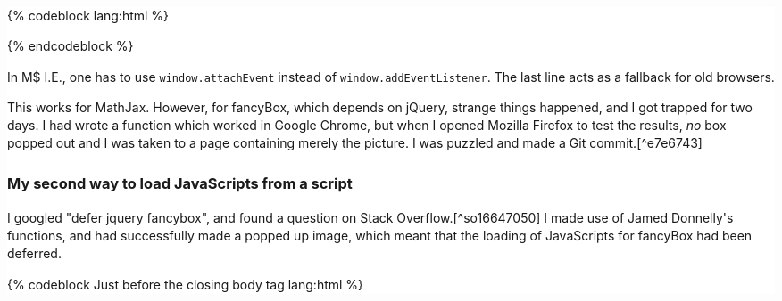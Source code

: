 {% codeblock lang:html %}
<script type="text/javascript">
function downloadJSAtOnload() {
  var element = document.createElement("script");
  element.src = "defer.js";
  document.body.appendChild(element);
}
if (window.addEventListener)
  window.addEventListener("load", downloadJSAtOnload, false);
else if (window.attachEvent)
  window.attachEvent("onload", downloadJSAtOnload);
else window.onload = downloadJSAtOnload;
</script>
{% endcodeblock %}

In M\$ I.E., one has to use `window.attachEvent` instead of
`window.addEventListener`.  The last line acts as a fallback for old
browsers.

This works for MathJax.  However, for fancyBox, which depends on
jQuery, strange things happened, and I got trapped for two days.  I
had wrote a function which worked in Google Chrome, but when I opened
Mozilla Firefox to test the results, *no* box popped out and I was
taken to a page containing merely the picture.  I was puzzled and made
a Git commit.[^e7e6743]

### My second way to load JavaScripts from a script

I googled "defer jquery fancybox", and found a question on Stack
Overflow.[^so16647050]  I made use of Jamed Donnelly's functions, and
had successfully made a popped up image, which meant that the loading
of JavaScripts for fancyBox had been deferred.

{% codeblock Just before the closing body tag lang:html %}
<script>
(function() {
    function getScript(url,success){
	var script=document.createElement('script');
	script.src=url;
	var head=document.getElementsByTagName('head')[0],
	done=false;
	script.onload=script.onreadystatechange = function(){
	if ( !done && (!this.readyState || this.readyState == 'loaded'
	  || this.readyState == 'complete') ) {
	    done=true;
	    success();
	    script.onload = script.onreadystatechange = null;
	    head.removeChild(script);
	}
	};
	head.appendChild(script);
    }


[^e7e6743]: See commit [e7e6743] for details.
[^po]: [*精英主義與投票考試*][po] by Zigang Xiao.
[PageSpeed]: https://developers.google.com/speed/pagespeed/
[MathJax]: http://www.mathjax.org
[fancyBox]: http://fancyapps.com/fancybox/
[jQuery]: http://jquery.com
[Modernizr]: http://modernizr.com
[pic]: http://www.html5rocks.com/en/tutorials/responsive/picture-element/
[OptiPNG]: http://optipng.sourceforge.net/
[erv]: http://www.ewal.net/2012/09/08/octopress-customizations/
[29d86dd]: https://github.com/VincentTam/vincenttam.github.io/commit/29d86dd
[goo_dev_js]: https://developers.google.com/speed/docs/insights/BlockingJS
[feedthebot]: http://www.feedthebot.com/pagespeed/defer-loading-javascript.html
[e7e6743]: https://github.com/VincentTam/vincenttam.github.io/commit/e7e6743
[so16647050]: http://stackoverflow.com/q/16647050
[goo_dev_css]: https://developers.google.com/speed/docs/insights/OptimizeCSSDelivery
[1d40cea]: https://github.com/VincentTam/vincenttam.github.io/commit/1d40cea
[news]: http://techcrunch.com/2010/04/19/google-censorship/
[po]: http://blog.ivansiu.com/blog/2014/10/01/jing-ying-zhu-yi-yu-tou-piao-kao-shi/
[1699]: https://github.com/imathis/octopress/pull/1699/ "Fix the way of loading the local copy of jQuery"